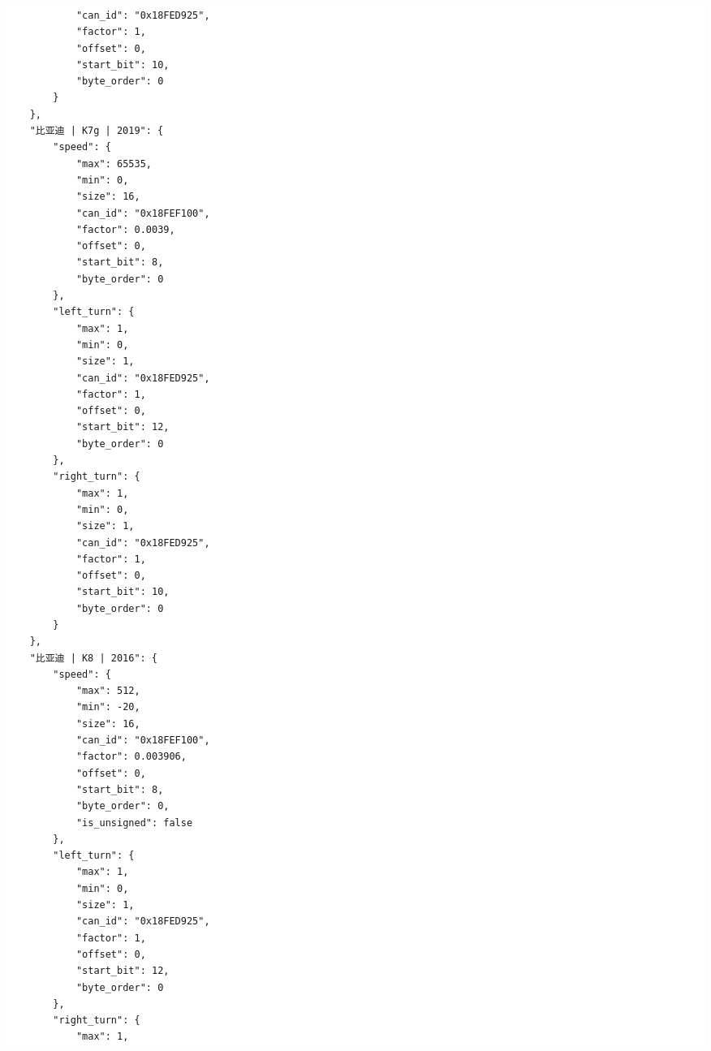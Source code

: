 ```
            "can_id": "0x18FED925",
            "factor": 1,
            "offset": 0,
            "start_bit": 10,
            "byte_order": 0
        }
    },
    "比亚迪 | K7g | 2019": {
        "speed": {
            "max": 65535,
            "min": 0,
            "size": 16,
            "can_id": "0x18FEF100",
            "factor": 0.0039,
            "offset": 0,
            "start_bit": 8,
            "byte_order": 0
        },
        "left_turn": {
            "max": 1,
            "min": 0,
            "size": 1,
            "can_id": "0x18FED925",
            "factor": 1,
            "offset": 0,
            "start_bit": 12,
            "byte_order": 0
        },
        "right_turn": {
            "max": 1,
            "min": 0,
            "size": 1,
            "can_id": "0x18FED925",
            "factor": 1,
            "offset": 0,
            "start_bit": 10,
            "byte_order": 0
        }
    },
    "比亚迪 | K8 | 2016": {
        "speed": {
            "max": 512,
            "min": -20,
            "size": 16,
            "can_id": "0x18FEF100",
            "factor": 0.003906,
            "offset": 0,
            "start_bit": 8,
            "byte_order": 0,
            "is_unsigned": false
        },
        "left_turn": {
            "max": 1,
            "min": 0,
            "size": 1,
            "can_id": "0x18FED925",
            "factor": 1,
            "offset": 0,
            "start_bit": 12,
            "byte_order": 0
        },
        "right_turn": {
            "max": 1,
```